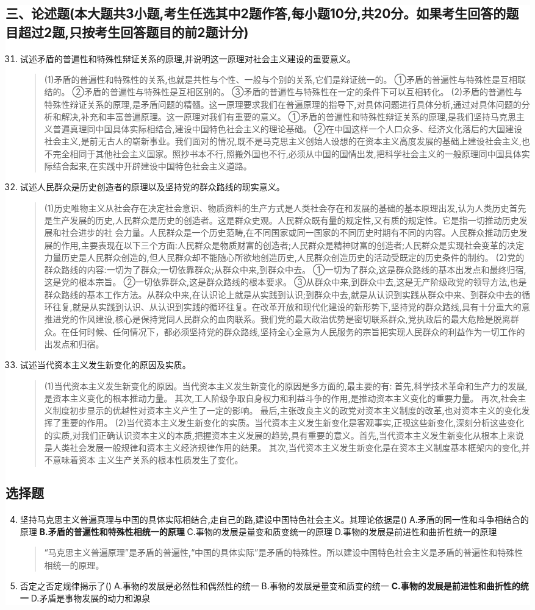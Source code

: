 ## 三、论述题(本大题共3小题,考生任选其中2题作答,每小题10分,共20分。如果考生回答的题目超过2题,只按考生回答题目的前2题计分)

31. 试述矛盾的普遍性和特殊性辩证关系的原理,并说明这一原理对社会主义建设的重要意义。

    > (1)矛盾的普遍性和特殊性的关系,也就是共性与个性、一般与个别的关系,它们是辩证统一的。
    > ①矛盾的普遍性与特殊性是互相联结的。
    > ②矛盾的普遍性与特殊性是互相区别的。
    > ③矛盾的普遍性与特殊性在一定的条件下可以互相转化。
    > (2)矛盾的普遍性与特殊性辩证关系的原理,是矛盾问题的精髓。这一原理要求我们在普遍原理的指导下,对具体问题进行具体分析,通过对具体问题的分析和解决,补充和丰富普遍原理。这一原理对我们有重要的意义。
    > ①矛盾的普遍性和特殊性辩证关系的原理,是我们坚持马克思主义普遍真理同中国具体实际相结合,建设中国特色社会主义的理论基础。
    > ②在中国这样一个人口众多、经济文化落后的大国建设社会主义,是前无古人的崭新事业。我们面对的情况,既不是马克思主义创始人设想的在资本主义高度发展的基础上建设社会主义,也不完全相同于其他社会主义国家。照抄书本不行,照搬外国也不行,必须从中国的国情出发,把科学社会主义的一般原理同中国具体实际结合起来,在实践中开辟建设中国特色社会主义道路。

32. 试述人民群众是历史创造者的原理以及坚持党的群众路线的现实意义。

    > (1)历史唯物主义从社会存在决定社会意识、物质资料的生产方式是人类社会存在和发展的基础的基本原理出发,认为人类历史首先是生产发展的历史,人民群众是历史的创造者。这是群众史观。人民群众既有量的规定性,又有质的规定性。它是指一切推动历史发展和社会进步的社
    > 会力量。人民群众是一个历史范畴,在不同国家或同一国家的不同历史时期有不同的内容。人民群众推动历史发展的作用,主要表现在以下三个方面:人民群众是物质财富的创造者;人民群众是精神财富的创造者;人民群众是实现社会变革的决定力量历史是人民群众创造的,但人民群众却不能随心所欲地创造历史,人民群众创造历史的活动受既定的历史条件的制约。
    > (2)党的群众路线的内容:一切为了群众;一切依靠群众;从群众中来,到群众中去。
    > ①一切为了群众,这是群众路线的基本出发点和最终归宿,这是党的根本宗旨。
    > ②一切依靠群众,这是群众路线的根本要求。
    > ③从群众中来,到群众中去,这是无产阶级政党的领导方法,也是群众路线的基本工作方法。从群众中来,在认识论上就是从实践到认识;到群众中去,就是从认识到实践从群众中来、到群众中去的循环往复,就是从实践到认识、从认识到实践的循环往复。在改革开放和现代化建设的新形势下,坚持党的群众路线,具有十分重大的意推进党的作风建设,核心是保持党同人民群众的血肉联系。我们党的最大政治优势是密切联系群众,党执政后的最大危险是脱离群众。在任何时候、任何情况下，都必须坚持党的群众路线,坚持全心全意为人民服务的宗旨把实现人民群众的利益作为一切工作的出发点和归宿。

33. 试述当代资本主义发生新变化的原因及实质。

    > (1)当代资本主义发生新变化的原因。当代资本主义发生新变化的原因是多方面的,最主要的有:
    > 首先,科学技术革命和生产力的发展,是资本主义变化的根本推动力量。
    > 其次,工人阶级争取自身权力和利益斗争的作用,是推动资本主义变化的重要力量。
    > 再次,社会主义制度初步显示的优越性对资本主义产生了一定的影响。
    > 最后,主张改良主义的政党对资本主义制度的改革,也对资本主义的变化发挥了重要的作用。
    > (2)当代资本主义发生新变化的实质。当代资本主义发生新变化是客观事实,正视这些新变化,深刻分析这些变化的实质,对我们正确认识资本主义的本质,把握资本主义发展的趋势,具有重要的意义。首先,当代资本主义发生新变化从根本上来说是人类社会发展一般规律和资本主义经济规律作用的结果。
    > 其次,当代资本主义发生新变化是在资本主义制度基本框架内的变化,并不意味着资本
    > 主义生产关系的根本性质发生了变化。

## 选择题

4. 坚持马克思主义普遍真理与中国的具体实际相结合,走自己的路,建设中国特色社会主义。其理论依据是()
   A.矛盾的同一性和斗争相结合的原理
   **B.矛盾的普遍性和特殊性相统一的原理**
   C.事物的发展是量变和质变统一的原理
   D.事物的发展是前进性和曲折性统一的原理

   > “马克思主义普遍原理”是矛盾的普遍性,“中国的具体实际”是矛盾的特殊性。所以建设中国特色社会主义是矛盾的普遍性和特殊性相统一的原理。

6. 否定之否定规律揭示了()
   A.事物的发展是必然性和偶然性的统一
   B.事物的发展是量变和质变的统一
   **C.事物的发展是前进性和曲折性的统一**
   D.矛盾是事物发展的动力和源泉
